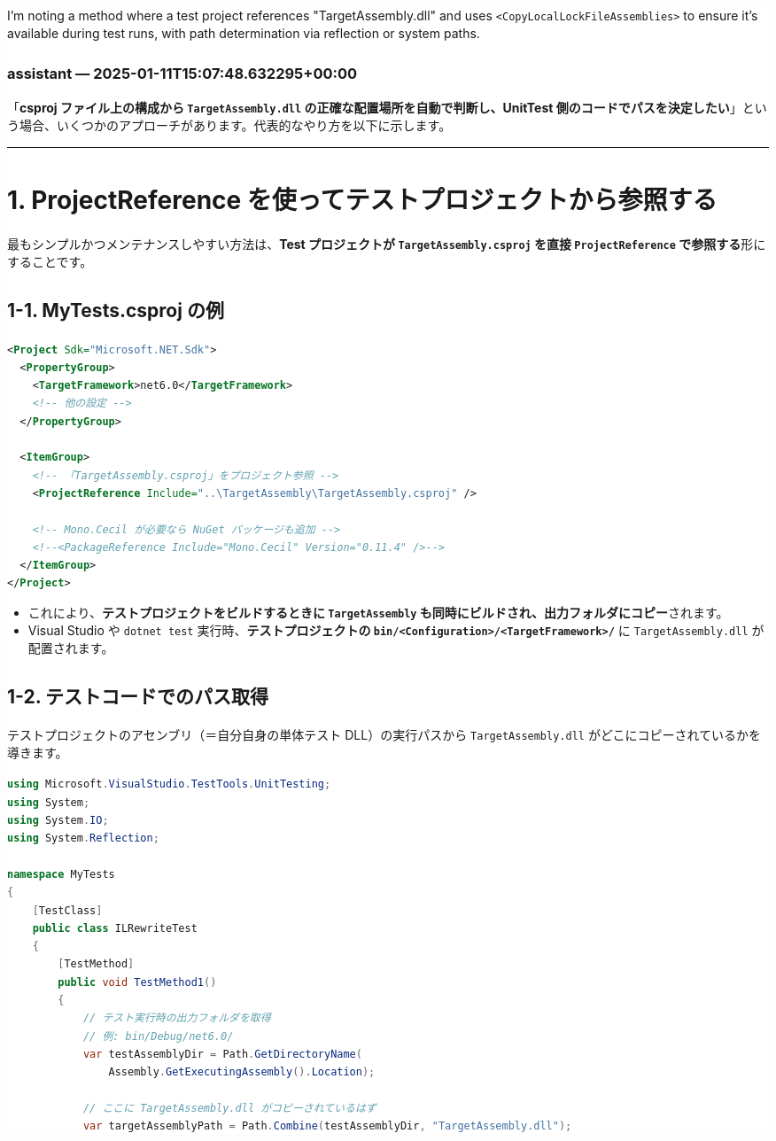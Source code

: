 I’m noting a method where a test project references "TargetAssembly.dll" and uses `<CopyLocalLockFileAssemblies>` to ensure it’s available during test runs, with path determination via reflection or system paths.

### assistant — 2025-01-11T15:07:48.632295+00:00

「**csproj ファイル上の構成から `TargetAssembly.dll` の正確な配置場所を自動で判断し、UnitTest 側のコードでパスを決定したい**」という場合、いくつかのアプローチがあります。代表的なやり方を以下に示します。

---

# 1. ProjectReference を使ってテストプロジェクトから参照する

最もシンプルかつメンテナンスしやすい方法は、**Test プロジェクトが `TargetAssembly.csproj` を直接 `ProjectReference` で参照する**形にすることです。

## 1-1. MyTests.csproj の例

```xml
<Project Sdk="Microsoft.NET.Sdk">
  <PropertyGroup>
    <TargetFramework>net6.0</TargetFramework>
    <!-- 他の設定 -->
  </PropertyGroup>

  <ItemGroup>
    <!-- 「TargetAssembly.csproj」をプロジェクト参照 -->
    <ProjectReference Include="..\TargetAssembly\TargetAssembly.csproj" />
    
    <!-- Mono.Cecil が必要なら NuGet パッケージも追加 -->
    <!--<PackageReference Include="Mono.Cecil" Version="0.11.4" />-->
  </ItemGroup>
</Project>
```

- これにより、**テストプロジェクトをビルドするときに `TargetAssembly` も同時にビルドされ、出力フォルダにコピー**されます。  
- Visual Studio や `dotnet test` 実行時、**テストプロジェクトの `bin/<Configuration>/<TargetFramework>/`** に `TargetAssembly.dll` が配置されます。

## 1-2. テストコードでのパス取得

テストプロジェクトのアセンブリ（＝自分自身の単体テスト DLL）の実行パスから `TargetAssembly.dll` がどこにコピーされているかを導きます。

```csharp
using Microsoft.VisualStudio.TestTools.UnitTesting;
using System;
using System.IO;
using System.Reflection;

namespace MyTests
{
    [TestClass]
    public class ILRewriteTest
    {
        [TestMethod]
        public void TestMethod1()
        {
            // テスト実行時の出力フォルダを取得
            // 例: bin/Debug/net6.0/
            var testAssemblyDir = Path.GetDirectoryName(
                Assembly.GetExecutingAssembly().Location);

            // ここに TargetAssembly.dll がコピーされているはず
            var targetAssemblyPath = Path.Combine(testAssemblyDir, "TargetAssembly.dll");
```